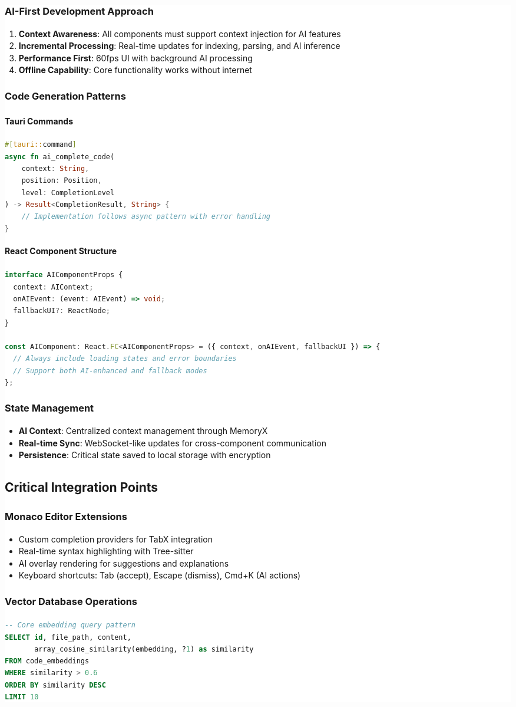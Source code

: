### AI-First Development Approach
1. **Context Awareness**: All components must support context injection for AI features
2. **Incremental Processing**: Real-time updates for indexing, parsing, and AI inference
3. **Performance First**: 60fps UI with background AI processing
4. **Offline Capability**: Core functionality works without internet

### Code Generation Patterns

#### Tauri Commands
```rust
#[tauri::command]
async fn ai_complete_code(
    context: String,
    position: Position,
    level: CompletionLevel
) -> Result<CompletionResult, String> {
    // Implementation follows async pattern with error handling
}
```

#### React Component Structure
```typescript
interface AIComponentProps {
  context: AIContext;
  onAIEvent: (event: AIEvent) => void;
  fallbackUI?: ReactNode;
}

const AIComponent: React.FC<AIComponentProps> = ({ context, onAIEvent, fallbackUI }) => {
  // Always include loading states and error boundaries
  // Support both AI-enhanced and fallback modes
};
```

### State Management
- **AI Context**: Centralized context management through MemoryX
- **Real-time Sync**: WebSocket-like updates for cross-component communication
- **Persistence**: Critical state saved to local storage with encryption

## Critical Integration Points

### Monaco Editor Extensions
- Custom completion providers for TabX integration
- Real-time syntax highlighting with Tree-sitter
- AI overlay rendering for suggestions and explanations
- Keyboard shortcuts: Tab (accept), Escape (dismiss), Cmd+K (AI actions)

### Vector Database Operations
```sql
-- Core embedding query pattern
SELECT id, file_path, content, 
       array_cosine_similarity(embedding, ?1) as similarity
FROM code_embeddings
WHERE similarity > 0.6
ORDER BY similarity DESC
LIMIT 10
```
